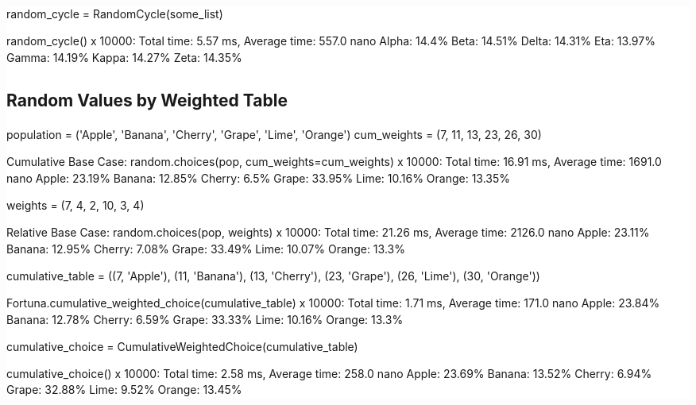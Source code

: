 random_cycle = RandomCycle(some_list)

random_cycle() x 10000: Total time: 5.57 ms, Average time: 557.0 nano
 Alpha: 14.4%
 Beta: 14.51%
 Delta: 14.31%
 Eta: 13.97%
 Gamma: 14.19%
 Kappa: 14.27%
 Zeta: 14.35%


Random Values by Weighted Table
-------------------------------------------------------------------------

population = ('Apple', 'Banana', 'Cherry', 'Grape', 'Lime', 'Orange')
cum_weights = (7, 11, 13, 23, 26, 30)

Cumulative Base Case:
random.choices(pop, cum_weights=cum_weights) x 10000: Total time: 16.91 ms, Average time: 1691.0 nano
 Apple: 23.19%
 Banana: 12.85%
 Cherry: 6.5%
 Grape: 33.95%
 Lime: 10.16%
 Orange: 13.35%

weights = (7, 4, 2, 10, 3, 4)

Relative Base Case:
random.choices(pop, weights) x 10000: Total time: 21.26 ms, Average time: 2126.0 nano
 Apple: 23.11%
 Banana: 12.95%
 Cherry: 7.08%
 Grape: 33.49%
 Lime: 10.07%
 Orange: 13.3%

cumulative_table = ((7, 'Apple'), (11, 'Banana'), (13, 'Cherry'), (23, 'Grape'), (26, 'Lime'), (30, 'Orange'))

Fortuna.cumulative_weighted_choice(cumulative_table) x 10000: Total time: 1.71 ms, Average time: 171.0 nano
 Apple: 23.84%
 Banana: 12.78%
 Cherry: 6.59%
 Grape: 33.33%
 Lime: 10.16%
 Orange: 13.3%

cumulative_choice = CumulativeWeightedChoice(cumulative_table)

cumulative_choice() x 10000: Total time: 2.58 ms, Average time: 258.0 nano
 Apple: 23.69%
 Banana: 13.52%
 Cherry: 6.94%
 Grape: 32.88%
 Lime: 9.52%
 Orange: 13.45%

